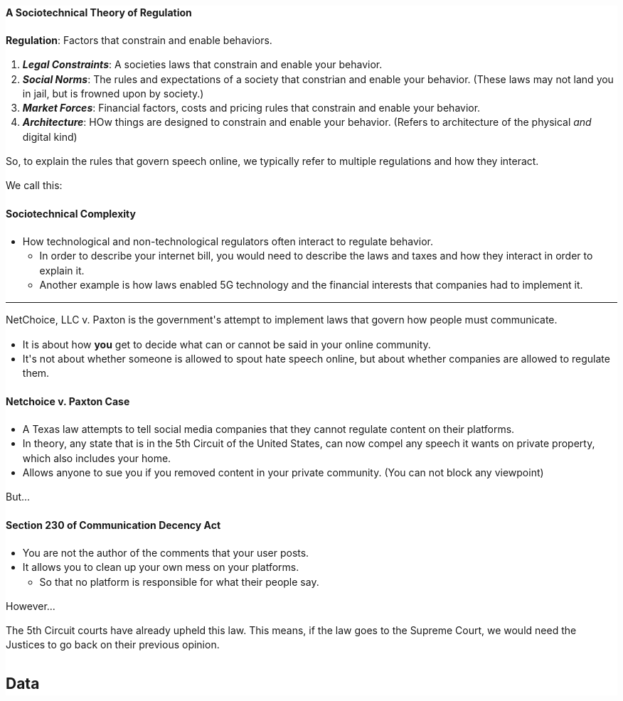 #### A Sociotechnical Theory of Regulation

**Regulation**: Factors that constrain and enable behaviors.

1. ***Legal Constraints***: A societies laws that constrain and enable your behavior.
2. ***Social Norms***: The rules and expectations of a society that constrian and enable your behavior. (These laws may not land you in jail, but is frowned upon by society.)
3. ***Market Forces***: Financial factors, costs and pricing rules that constrain and enable your behavior.
4. ***Architecture***: HOw things are designed to constrain and enable your behavior. (Refers to architecture of the physical *and* digital kind)

So, to explain the rules that govern speech online, we typically refer to multiple regulations and how they interact.

We call this:

#### Sociotechnical Complexity
- How technological and non-technological regulators often interact to regulate behavior.
	- In order to describe your internet bill, you would need to describe the laws and taxes and how they interact in order to explain it.
	- Another example is how laws enabled 5G technology and the financial interests that companies had to implement it.

---

NetChoice, LLC v. Paxton is the government's attempt to implement laws that govern how people must communicate.
- It is about how **you** get to decide what can or cannot be said in your online community.
- It's not about whether someone is allowed to spout hate speech online, but about whether companies are allowed to regulate them.

#### Netchoice v. Paxton Case
- A Texas law attempts to tell social media companies that they cannot regulate content on their platforms.
- In theory, any state that is in the 5th Circuit of the United States, can now compel any speech it wants on private property, which also includes your home.
- Allows anyone to sue you if you removed content in your private community. (You can not block any viewpoint)


But...

#### Section 230 of Communication Decency Act
- You are not the author of the comments that your user posts.
- It allows you to clean up your own mess on your platforms.
	- So that no platform is responsible for what their people say.

However...

The 5th Circuit courts have already upheld this law. This means, if the law goes to the Supreme Court, we would need the Justices to go back on their previous opinion.

## Data
